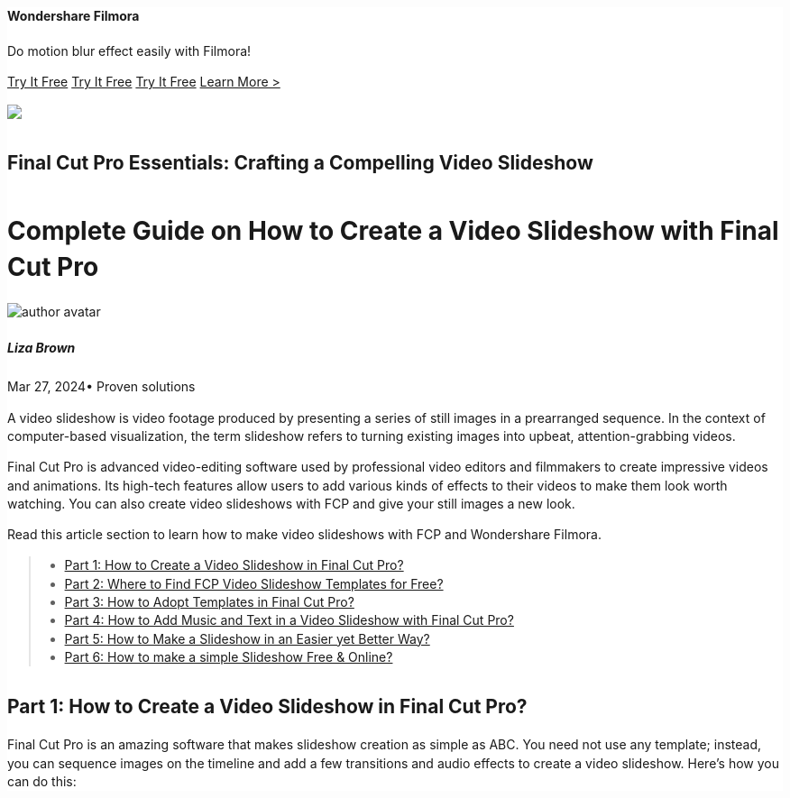 #### Wondershare Filmora

Do motion blur effect easily with Filmora!

[Try It Free](https://tools.techidaily.com/wondershare/filmora/download/) [Try It Free](https://tools.techidaily.com/wondershare/filmora/download/) [Try It Free](#) [Learn More >](https://tools.techidaily.com/wondershare/filmora/download/)

![](https://neveragain.allstatics.com/2019/assets/image/box/filmora-9.png)

<ins class="adsbygoogle"
     style="display:block"
     data-ad-format="autorelaxed"
     data-ad-client="ca-pub-7571918770474297"
     data-ad-slot="1223367746"></ins>

## Final Cut Pro Essentials: Crafting a Compelling Video Slideshow

# Complete Guide on How to Create a Video Slideshow with Final Cut Pro

![author avatar](https://lh5.googleusercontent.com/-AIMmjowaFs4/AAAAAAAAAAI/AAAAAAAAABc/Y5UmwDaI7HU/s250-c-k/photo.jpg)

##### Liza Brown

 Mar 27, 2024• Proven solutions

A video slideshow is video footage produced by presenting a series of still images in a prearranged sequence. In the context of computer-based visualization, the term slideshow refers to turning existing images into upbeat, attention-grabbing videos.

Final Cut Pro is advanced video-editing software used by professional video editors and filmmakers to create impressive videos and animations. Its high-tech features allow users to add various kinds of effects to their videos to make them look worth watching. You can also create video slideshows with FCP and give your still images a new look.

Read this article section to learn how to make video slideshows with FCP and Wondershare Filmora.

> * [Part 1: How to Create a Video Slideshow in Final Cut Pro?](#part1)
> * [Part 2: Where to Find FCP Video Slideshow Templates for Free?](#part2)
> * [Part 3: How to Adopt Templates in Final Cut Pro?](#part3)
> * [Part 4: How to Add Music and Text in a Video Slideshow with Final Cut Pro?](#part4)
> * [Part 5: How to Make a Slideshow in an Easier yet Better Way?](#part5)
> * [Part 6: How to make a simple Slideshow Free & Online?](#part6)

## Part 1: How to Create a Video Slideshow in Final Cut Pro?

Final Cut Pro is an amazing software that makes slideshow creation as simple as ABC. You need not use any template; instead, you can sequence images on the timeline and add a few transitions and audio effects to create a video slideshow. Here’s how you can do this:
